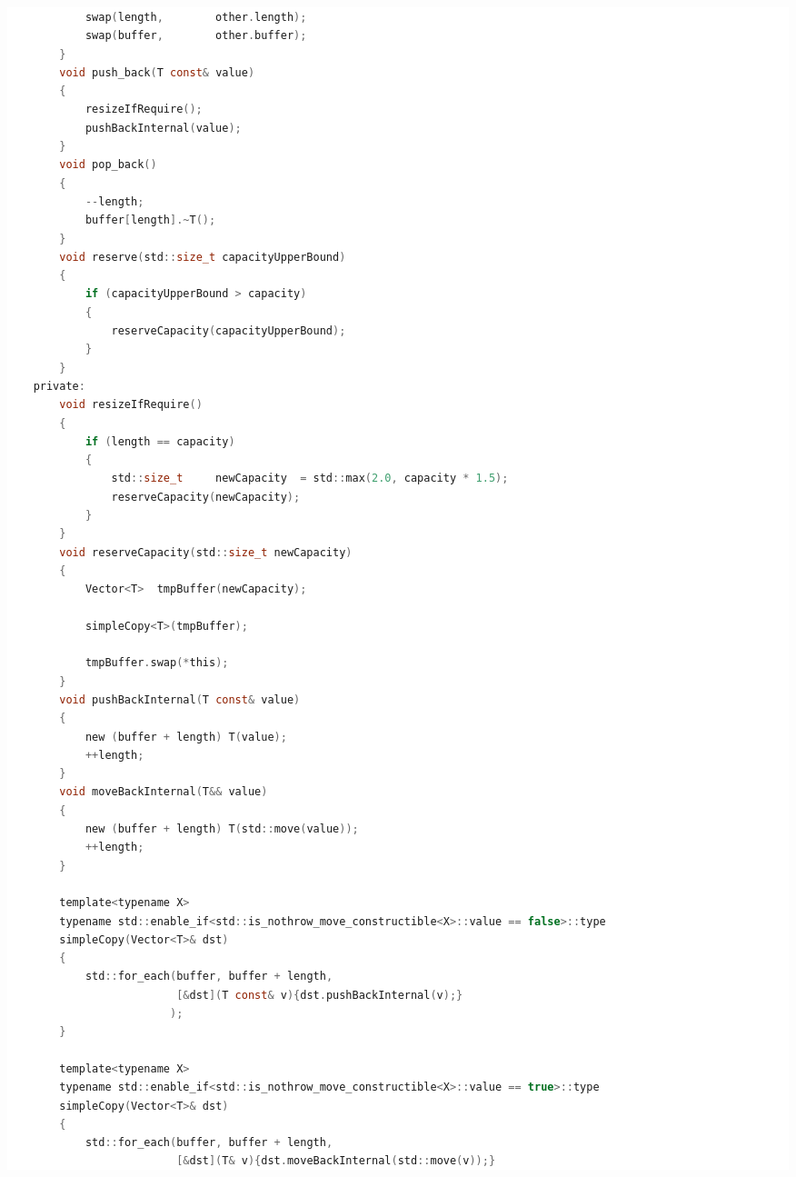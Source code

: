 ```c
            swap(length,        other.length);
            swap(buffer,        other.buffer);
        }
        void push_back(T const& value)
        {
            resizeIfRequire();
            pushBackInternal(value);
        }
        void pop_back()
        {
            --length;
            buffer[length].~T();
        }
        void reserve(std::size_t capacityUpperBound)
        {
            if (capacityUpperBound > capacity)
            {
                reserveCapacity(capacityUpperBound);
            }
        }
    private:
        void resizeIfRequire()
        {
            if (length == capacity)
            {
                std::size_t     newCapacity  = std::max(2.0, capacity * 1.5);
                reserveCapacity(newCapacity);
            }
        }
        void reserveCapacity(std::size_t newCapacity)
        {
            Vector<T>  tmpBuffer(newCapacity);

            simpleCopy<T>(tmpBuffer);

            tmpBuffer.swap(*this);
        }
        void pushBackInternal(T const& value)
        {
            new (buffer + length) T(value);
            ++length;
        }
        void moveBackInternal(T&& value)
        {
            new (buffer + length) T(std::move(value));
            ++length;
        }

        template<typename X>
        typename std::enable_if<std::is_nothrow_move_constructible<X>::value == false>::type
        simpleCopy(Vector<T>& dst)
        {
            std::for_each(buffer, buffer + length,
                          [&dst](T const& v){dst.pushBackInternal(v);}
                         );
        }

        template<typename X>
        typename std::enable_if<std::is_nothrow_move_constructible<X>::value == true>::type
        simpleCopy(Vector<T>& dst)
        {
            std::for_each(buffer, buffer + length,
                          [&dst](T& v){dst.moveBackInternal(std::move(v));}
```